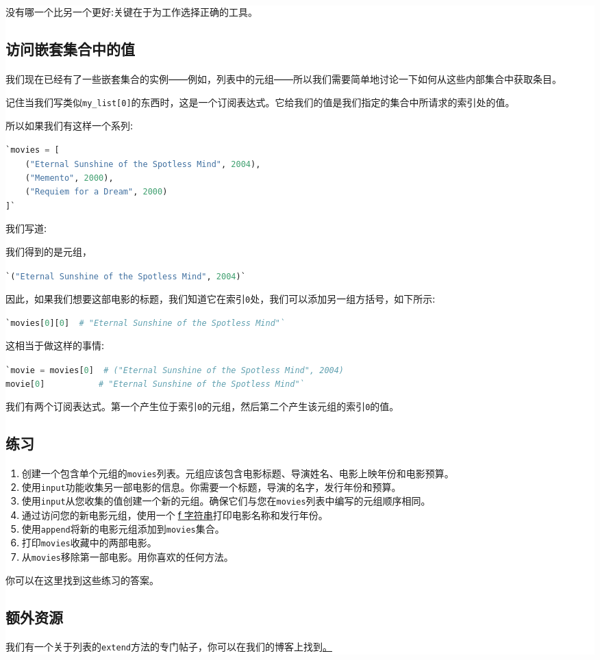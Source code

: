 没有哪一个比另一个更好:关键在于为工作选择正确的工具。

## 访问嵌套集合中的值

我们现在已经有了一些嵌套集合的实例——例如，列表中的元组——所以我们需要简单地讨论一下如何从这些内部集合中获取条目。

记住当我们写类似`my_list[0]`的东西时，这是一个订阅表达式。它给我们的值是我们指定的集合中所请求的索引处的值。

所以如果我们有这样一个系列:

```py
`movies = [
    ("Eternal Sunshine of the Spotless Mind", 2004),
    ("Memento", 2000),
    ("Requiem for a Dream", 2000)
]` 
```

我们写道:

我们得到的是元组，

```py
`("Eternal Sunshine of the Spotless Mind", 2004)` 
```

因此，如果我们想要这部电影的标题，我们知道它在索引`0`处，我们可以添加另一组方括号，如下所示:

```py
`movies[0][0]  # "Eternal Sunshine of the Spotless Mind"` 
```

这相当于做这样的事情:

```py
`movie = movies[0]  # ("Eternal Sunshine of the Spotless Mind", 2004)
movie[0]           # "Eternal Sunshine of the Spotless Mind"` 
```

我们有两个订阅表达式。第一个产生位于索引`0`的元组，然后第二个产生该元组的索引`0`的值。

## 练习

1.  创建一个包含单个元组的`movies`列表。元组应该包含电影标题、导演姓名、电影上映年份和电影预算。
2.  使用`input`功能收集另一部电影的信息。你需要一个标题，导演的名字，发行年份和预算。
3.  使用`input`从您收集的值创建一个新的元组。确保它们与您在`movies`列表中编写的元组顺序相同。
4.  通过访问您的新电影元组，使用一个 [f 字符串](/30-days-of-python/python-30-day-3-string-formatting/)打印电影名称和发行年份。
5.  使用`append`将新的电影元组添加到`movies`集合。
6.  打印`movies`收藏中的两部电影。
7.  从`movies`移除第一部电影。用你喜欢的任何方法。

你可以在这里找到这些练习的答案。

## 额外资源

我们有一个关于列表的`extend`方法的专门帖子，你可以在我们的博客上找到[。](https://blog.teclado.com/python-extending-lists/)